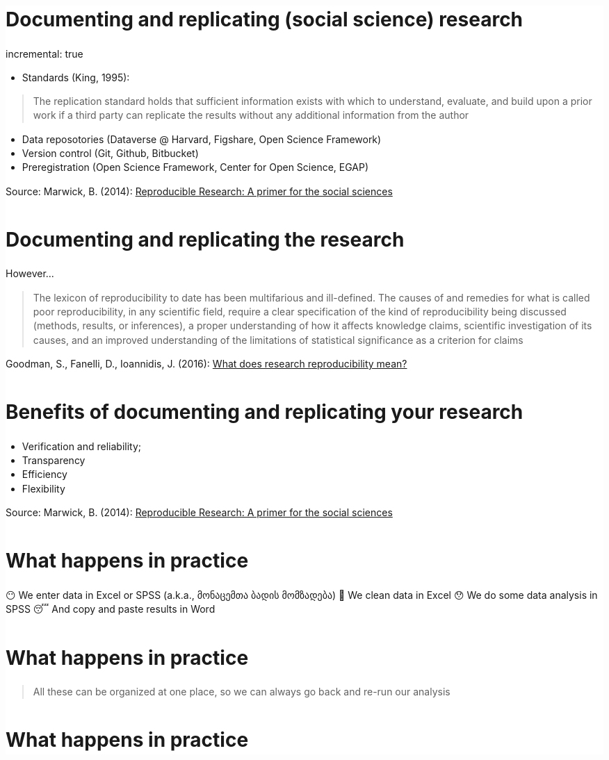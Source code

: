 
Documenting and replicating (social science) research
========================================================
incremental: true
* Standards (King, 1995):

> The replication standard holds that sufficient information exists with which to understand, evaluate, and build upon a prior work if a third party can replicate the results without any additional information from the author
* Data reposotories (Dataverse @ Harvard, Figshare, Open Science Framework)
* Version control (Git, Github, Bitbucket)
* Preregistration (Open Science Framework, Center for Open Science, EGAP)

<span style="width: 10%;text-align: center; font-size:14px">Source: Marwick, B. (2014): [Reproducible Research: A primer for the social sciences](http://benmarwick.github.io/CSSS-Primer-Reproducible-Research/)</span>

Documenting and replicating the research
========================================================
However...

> The lexicon of reproducibility to date has been multifarious and ill-defined. The causes of and remedies for what is called poor reproducibility, in any scientific field, require a clear specification of the kind of reproducibility being discussed (methods, results, or inferences), a proper understanding of how it affects knowledge claims, scientific investigation of its causes, and an improved understanding of the limitations of statistical significance as a criterion for claims

<span style="width: 100%;text-align: center; font-size:14px">Goodman, S., Fanelli, D., Ioannidis, J. (2016): [What does research reproducibility mean?](http://d3ukwgt0ah4zb1.cloudfront.net/content/scitransmed/8/341/341ps12.full.pdf)</span>

Benefits of documenting and replicating your research
========================================================
* Verification and reliability;
* Transparency
* Efficiency
* Flexibility

<span style="width: 100%;text-align: center; font-size:14px">Source: Marwick, B. (2014): [Reproducible Research: A primer for the social sciences](http://benmarwick.github.io/CSSS-Primer-Reproducible-Research/)</span>

What happens in practice
========================================================
😶 We enter data in Excel or SPSS (a.k.a., მონაცემთა ბადის მომზადება)
🤨 We clean data in Excel 
😯 We do some data analysis in SPSS
😴 And copy and paste results in Word

What happens in practice
========================================================
> All these can be organized at one place, so we can always go back and re-run our analysis

What happens in practice
========================================================